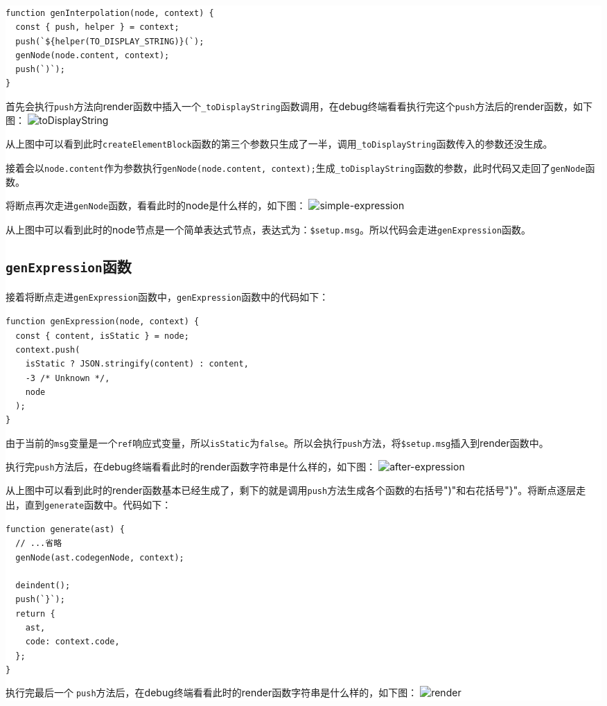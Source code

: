 ```
function genInterpolation(node, context) {
  const { push, helper } = context;
  push(`${helper(TO_DISPLAY_STRING)}(`);
  genNode(node.content, context);
  push(`)`);
}
```
首先会执行`push`方法向render函数中插入一个`_toDisplayString`函数调用，在debug终端看看执行完这个`push`方法后的render函数，如下图：
![toDisplayString](https://img2024.cnblogs.com/blog/1217259/202405/1217259-20240519151815304-371840315.png)

从上图中可以看到此时`createElementBlock`函数的第三个参数只生成了一半，调用`_toDisplayString`函数传入的参数还没生成。

接着会以`node.content`作为参数执行`genNode(node.content, context);`生成`_toDisplayString`函数的参数，此时代码又走回了`genNode`函数。

将断点再次走进`genNode`函数，看看此时的node是什么样的，如下图：
![simple-expression](https://img2024.cnblogs.com/blog/1217259/202405/1217259-20240519151831871-1360510055.png)

从上图中可以看到此时的node节点是一个简单表达式节点，表达式为：`$setup.msg`。所以代码会走进`genExpression`函数。
## `genExpression`函数
接着将断点走进`genExpression`函数中，`genExpression`函数中的代码如下：
```
function genExpression(node, context) {
  const { content, isStatic } = node;
  context.push(
    isStatic ? JSON.stringify(content) : content,
    -3 /* Unknown */,
    node
  );
}
```
由于当前的`msg`变量是一个`ref`响应式变量，所以`isStatic`为`false`。所以会执行`push`方法，将`$setup.msg`插入到render函数中。

执行完`push`方法后，在debug终端看看此时的render函数字符串是什么样的，如下图：
![after-expression](https://img2024.cnblogs.com/blog/1217259/202405/1217259-20240519151847039-604806713.png)

从上图中可以看到此时的render函数基本已经生成了，剩下的就是调用`push`方法生成各个函数的右括号")"和右花括号"}"。将断点逐层走出，直到`generate`函数中。代码如下：
```
function generate(ast) {
  // ...省略
  genNode(ast.codegenNode, context);

  deindent();
  push(`}`);
  return {
    ast,
    code: context.code,
  };
}
```
执行完最后一个  `push`方法后，在debug终端看看此时的render函数字符串是什么样的，如下图：
![render](https://img2024.cnblogs.com/blog/1217259/202405/1217259-20240519151902290-44003739.png)
